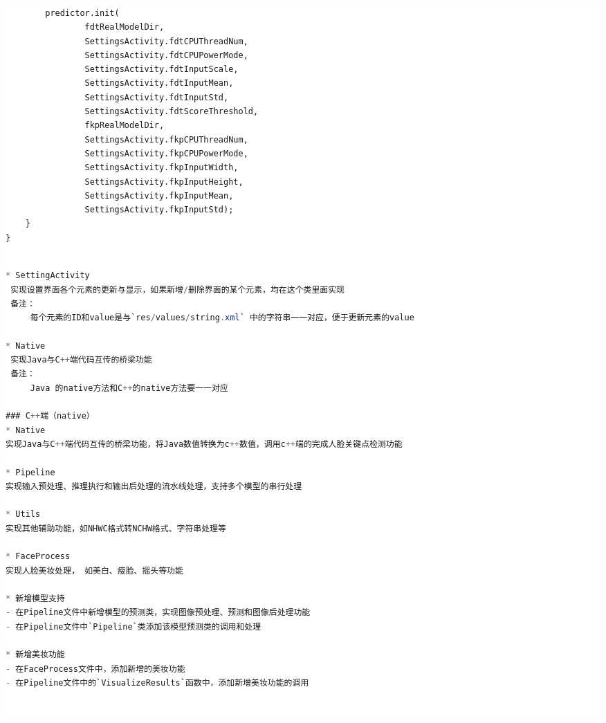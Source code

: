             predictor.init(
                    fdtRealModelDir,
                    SettingsActivity.fdtCPUThreadNum,
                    SettingsActivity.fdtCPUPowerMode,
                    SettingsActivity.fdtInputScale,
                    SettingsActivity.fdtInputMean,
                    SettingsActivity.fdtInputStd,
                    SettingsActivity.fdtScoreThreshold,
                    fkpRealModelDir,
                    SettingsActivity.fkpCPUThreadNum,
                    SettingsActivity.fkpCPUPowerMode,
                    SettingsActivity.fkpInputWidth,
                    SettingsActivity.fkpInputHeight,
                    SettingsActivity.fkpInputMean,
                    SettingsActivity.fkpInputStd);
        }
    }
   ```java

* SettingActivity
    实现设置界面各个元素的更新与显示，如果新增/删除界面的某个元素，均在这个类里面实现
    备注：
        每个元素的ID和value是与`res/values/string.xml` 中的字符串一一对应，便于更新元素的value

* Native
    实现Java与C++端代码互传的桥梁功能
    备注：
        Java 的native方法和C++的native方法要一一对应
    
### C++端（native）
* Native
  实现Java与C++端代码互传的桥梁功能，将Java数值转换为c++数值，调用c++端的完成人脸关键点检测功能

* Pipeline
  实现输入预处理、推理执行和输出后处理的流水线处理，支持多个模型的串行处理

* Utils
  实现其他辅助功能，如NHWC格式转NCHW格式、字符串处理等

* FaceProcess
  实现人脸美妆处理， 如美白、瘦脸、摇头等功能

* 新增模型支持
  - 在Pipeline文件中新增模型的预测类，实现图像预处理、预测和图像后处理功能
  - 在Pipeline文件中`Pipeline`类添加该模型预测类的调用和处理

* 新增美妆功能
  - 在FaceProcess文件中，添加新增的美妆功能
  - 在Pipeline文件中的`VisualizeResults`函数中，添加新增美妆功能的调用



